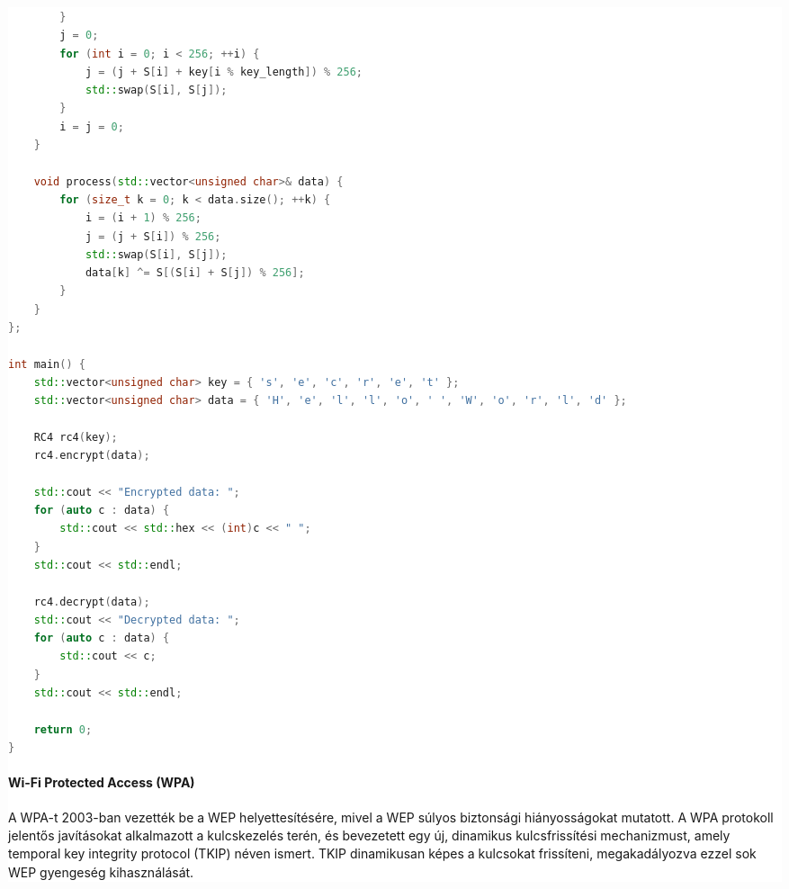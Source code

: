```cpp
        }
        j = 0;
        for (int i = 0; i < 256; ++i) {
            j = (j + S[i] + key[i % key_length]) % 256;
            std::swap(S[i], S[j]);
        }
        i = j = 0;
    }

    void process(std::vector<unsigned char>& data) {
        for (size_t k = 0; k < data.size(); ++k) {
            i = (i + 1) % 256;
            j = (j + S[i]) % 256;
            std::swap(S[i], S[j]);
            data[k] ^= S[(S[i] + S[j]) % 256];
        }
    }
};

int main() {
    std::vector<unsigned char> key = { 's', 'e', 'c', 'r', 'e', 't' };
    std::vector<unsigned char> data = { 'H', 'e', 'l', 'l', 'o', ' ', 'W', 'o', 'r', 'l', 'd' };

    RC4 rc4(key);
    rc4.encrypt(data);

    std::cout << "Encrypted data: ";
    for (auto c : data) {
        std::cout << std::hex << (int)c << " ";
    }
    std::cout << std::endl;

    rc4.decrypt(data);
    std::cout << "Decrypted data: ";
    for (auto c : data) {
        std::cout << c;
    }
    std::cout << std::endl;

    return 0;
}
```

#### Wi-Fi Protected Access (WPA)

A WPA-t 2003-ban vezették be a WEP helyettesítésére, mivel a WEP súlyos biztonsági hiányosságokat mutatott. A WPA protokoll jelentős javításokat alkalmazott a kulcskezelés terén, és bevezetett egy új, dinamikus kulcsfrissítési mechanizmust, amely temporal key integrity protocol (TKIP) néven ismert. TKIP dinamikusan képes a kulcsokat frissíteni, megakadályozva ezzel sok WEP gyengeség kihasználását.

